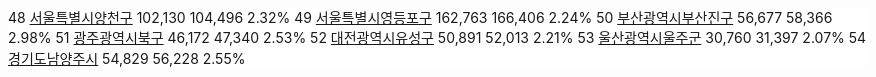   <tr class="item">
    <td>48</td>
    <td><a href="/apt/서울특별시양천구">서울특별시양천구</a></td>
    <td>102,130</td>
    <td>104,496</td>
    <td>2.32%</td>
  </tr>

  <tr class="item">
    <td>49</td>
    <td><a href="/apt/서울특별시영등포구">서울특별시영등포구</a></td>
    <td>162,763</td>
    <td>166,406</td>
    <td>2.24%</td>
  </tr>

  <tr class="item">
    <td>50</td>
    <td><a href="/apt/부산광역시부산진구">부산광역시부산진구</a></td>
    <td>56,677</td>
    <td>58,366</td>
    <td>2.98%</td>
  </tr>

  <tr class="item">
    <td>51</td>
    <td><a href="/apt/광주광역시북구">광주광역시북구</a></td>
    <td>46,172</td>
    <td>47,340</td>
    <td>2.53%</td>
  </tr>

  <tr class="item">
    <td>52</td>
    <td><a href="/apt/대전광역시유성구">대전광역시유성구</a></td>
    <td>50,891</td>
    <td>52,013</td>
    <td>2.21%</td>
  </tr>

  <tr class="item">
    <td>53</td>
    <td><a href="/apt/울산광역시울주군">울산광역시울주군</a></td>
    <td>30,760</td>
    <td>31,397</td>
    <td>2.07%</td>
  </tr>

  <tr class="item">
    <td>54</td>
    <td><a href="/apt/경기도남양주시">경기도남양주시</a></td>
    <td>54,829</td>
    <td>56,228</td>
    <td>2.55%</td>
  </tr>
